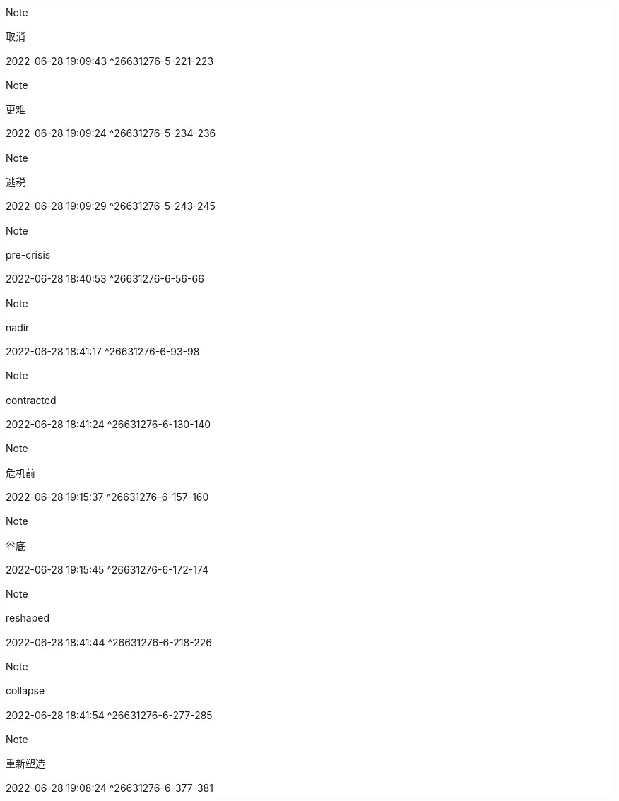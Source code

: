> [!NOTE] 
> 取消
> 
> 2022-06-28 19:09:43 ^26631276-5-221-223

> [!NOTE] 
> 更难
> 
> 2022-06-28 19:09:24 ^26631276-5-234-236

> [!NOTE] 
> 逃税
> 
> 2022-06-28 19:09:29 ^26631276-5-243-245



> [!NOTE] 
> pre-crisis
> 
> 2022-06-28 18:40:53 ^26631276-6-56-66

> [!NOTE] 
> nadir
> 
> 2022-06-28 18:41:17 ^26631276-6-93-98

> [!NOTE] 
> contracted
> 
> 2022-06-28 18:41:24 ^26631276-6-130-140

> [!NOTE] 
> 危机前
> 
> 2022-06-28 19:15:37 ^26631276-6-157-160

> [!NOTE] 
> 谷底
> 
> 2022-06-28 19:15:45 ^26631276-6-172-174

> [!NOTE] 
> reshaped
> 
> 2022-06-28 18:41:44 ^26631276-6-218-226

> [!NOTE] 
> collapse
> 
> 2022-06-28 18:41:54 ^26631276-6-277-285

> [!NOTE] 
> 重新塑造
> 
> 2022-06-28 19:08:24 ^26631276-6-377-381
